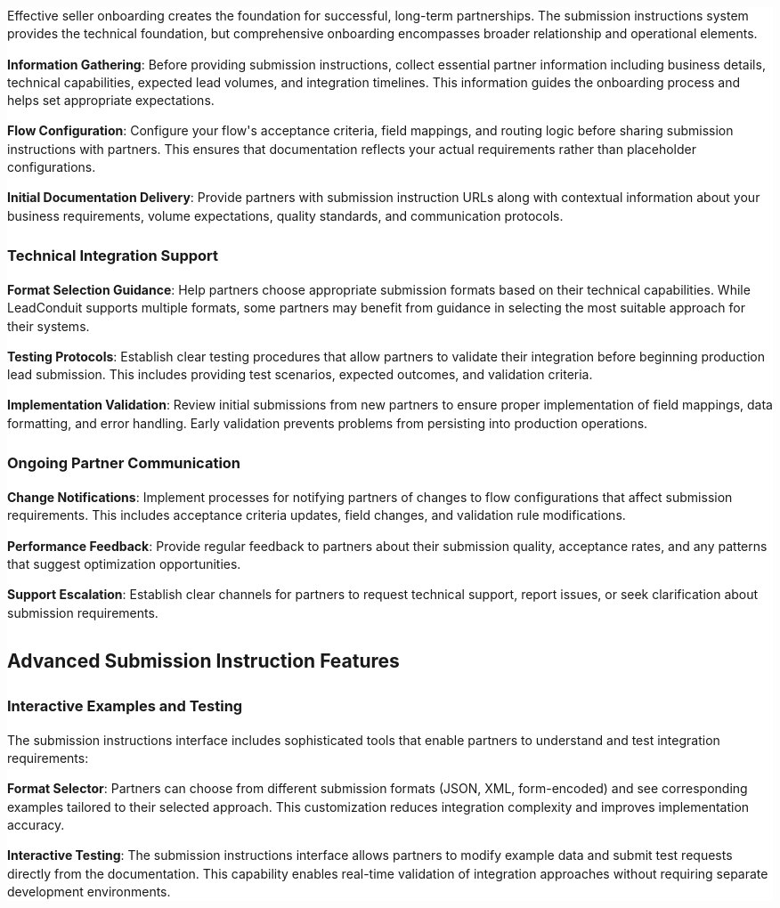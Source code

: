 Effective seller onboarding creates the foundation for successful, long-term partnerships. The submission instructions system provides the technical foundation, but comprehensive onboarding encompasses broader relationship and operational elements.

**Information Gathering**: Before providing submission instructions, collect essential partner information including business details, technical capabilities, expected lead volumes, and integration timelines. This information guides the onboarding process and helps set appropriate expectations.

**Flow Configuration**: Configure your flow's acceptance criteria, field mappings, and routing logic before sharing submission instructions with partners. This ensures that documentation reflects your actual requirements rather than placeholder configurations.

**Initial Documentation Delivery**: Provide partners with submission instruction URLs along with contextual information about your business requirements, volume expectations, quality standards, and communication protocols.

### Technical Integration Support

**Format Selection Guidance**: Help partners choose appropriate submission formats based on their technical capabilities. While LeadConduit supports multiple formats, some partners may benefit from guidance in selecting the most suitable approach for their systems.

**Testing Protocols**: Establish clear testing procedures that allow partners to validate their integration before beginning production lead submission. This includes providing test scenarios, expected outcomes, and validation criteria.

**Implementation Validation**: Review initial submissions from new partners to ensure proper implementation of field mappings, data formatting, and error handling. Early validation prevents problems from persisting into production operations.

### Ongoing Partner Communication

**Change Notifications**: Implement processes for notifying partners of changes to flow configurations that affect submission requirements. This includes acceptance criteria updates, field changes, and validation rule modifications.

**Performance Feedback**: Provide regular feedback to partners about their submission quality, acceptance rates, and any patterns that suggest optimization opportunities.

**Support Escalation**: Establish clear channels for partners to request technical support, report issues, or seek clarification about submission requirements.

## Advanced Submission Instruction Features

### Interactive Examples and Testing

The submission instructions interface includes sophisticated tools that enable partners to understand and test integration requirements:

**Format Selector**: Partners can choose from different submission formats (JSON, XML, form-encoded) and see corresponding examples tailored to their selected approach. This customization reduces integration complexity and improves implementation accuracy.

**Interactive Testing**: The submission instructions interface allows partners to modify example data and submit test requests directly from the documentation. This capability enables real-time validation of integration approaches without requiring separate development environments.
